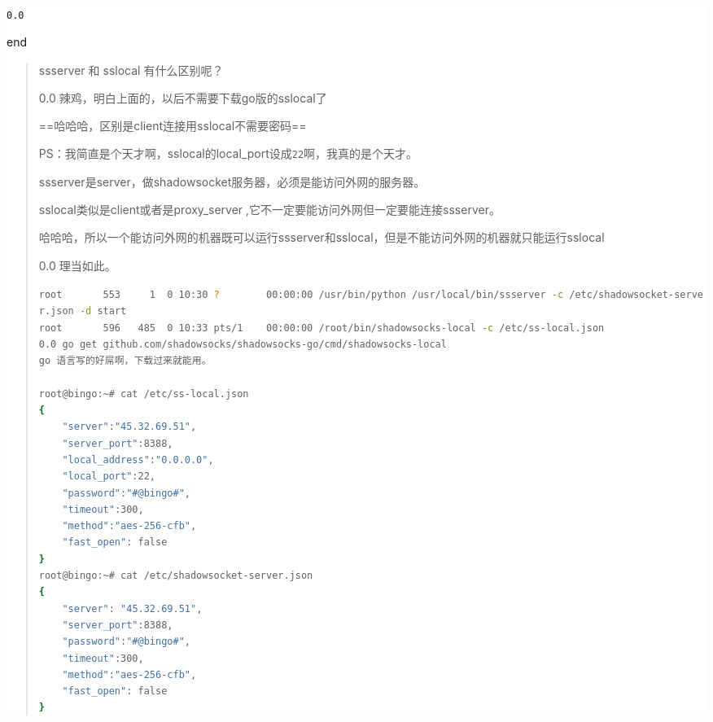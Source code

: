 ```bash
0.0
```

end

> ssserver 和 sslocal 有什么区别呢？
>
> 0.0 辣鸡，明白上面的，以后不需要下载go版的sslocal了
>
> ==哈哈哈，区别是client连接用sslocal不需要密码==
>
> PS：我简直是个天才啊，sslocal的local_port设成`22`啊，我真的是个天才。
>
> ssserver是server，做shadowsocket服务器，必须是能访问外网的服务器。
>
> sslocal类似是client或者是proxy_server ,它不一定要能访问外网但一定要能连接ssserver。
>
> 哈哈哈，所以一个能访问外网的机器既可以运行ssserver和sslocal，但是不能访问外网的机器就只能运行sslocal
>
> 0.0 理当如此。
>
> ```bash
> root       553     1  0 10:30 ?        00:00:00 /usr/bin/python /usr/local/bin/ssserver -c /etc/shadowsocket-server.json -d start
> root       596   485  0 10:33 pts/1    00:00:00 /root/bin/shadowsocks-local -c /etc/ss-local.json
> 0.0 go get github.com/shadowsocks/shadowsocks-go/cmd/shadowsocks-local
> go 语言写的好屌啊，下载过来就能用。
>
> root@bingo:~# cat /etc/ss-local.json
> {
>     "server":"45.32.69.51",
>     "server_port":8388,
>     "local_address":"0.0.0.0",
>     "local_port":22,
>     "password":"#@bingo#",
>     "timeout":300,
>     "method":"aes-256-cfb", 
>     "fast_open": false
> }
> root@bingo:~# cat /etc/shadowsocket-server.json
> {
>     "server": "45.32.69.51",
>     "server_port":8388,
>     "password":"#@bingo#",
>     "timeout":300,
>     "method":"aes-256-cfb", 
>     "fast_open": false
> }
>
> ```
>
> 
